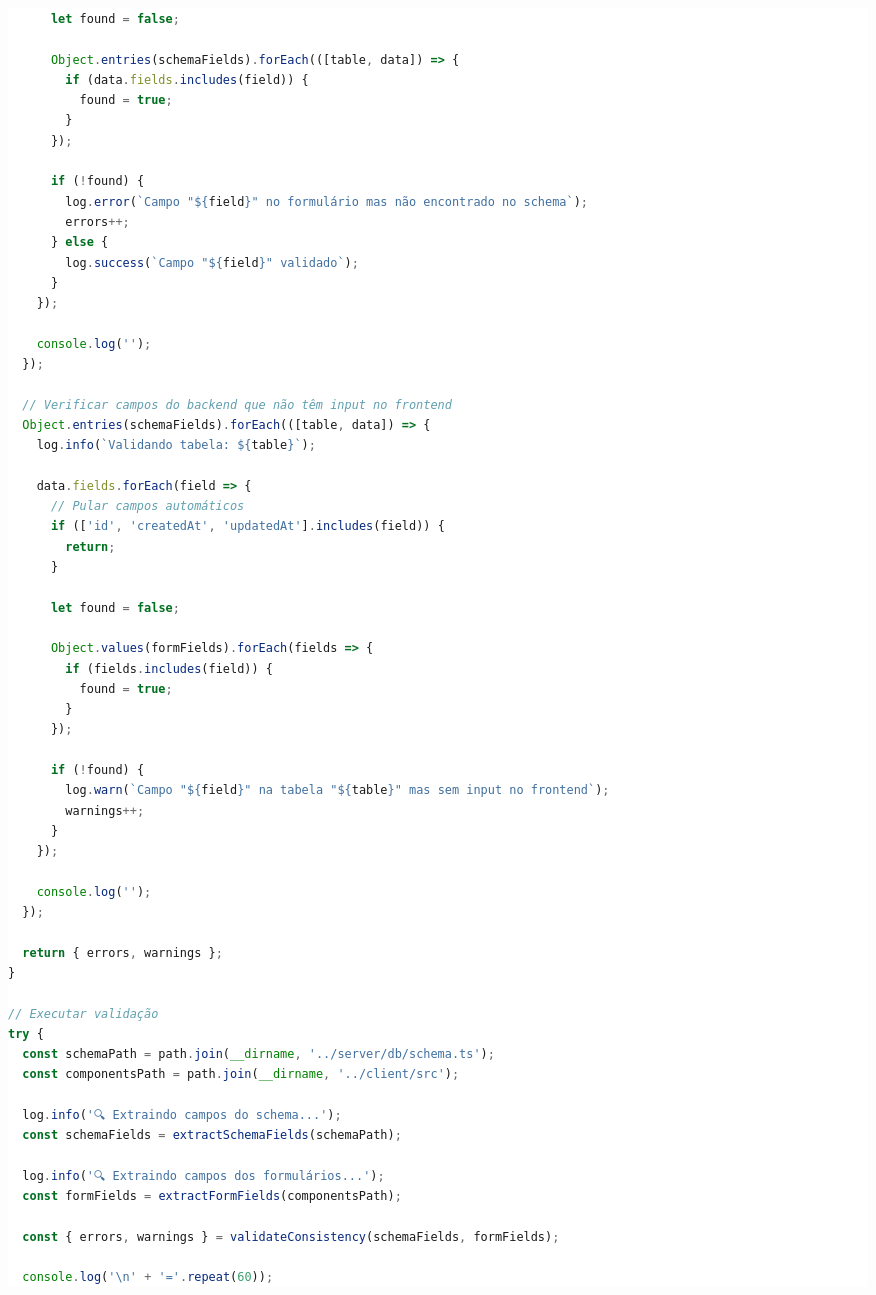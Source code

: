 ```javascript
      let found = false;
      
      Object.entries(schemaFields).forEach(([table, data]) => {
        if (data.fields.includes(field)) {
          found = true;
        }
      });
      
      if (!found) {
        log.error(`Campo "${field}" no formulário mas não encontrado no schema`);
        errors++;
      } else {
        log.success(`Campo "${field}" validado`);
      }
    });
    
    console.log('');
  });
  
  // Verificar campos do backend que não têm input no frontend
  Object.entries(schemaFields).forEach(([table, data]) => {
    log.info(`Validando tabela: ${table}`);
    
    data.fields.forEach(field => {
      // Pular campos automáticos
      if (['id', 'createdAt', 'updatedAt'].includes(field)) {
        return;
      }
      
      let found = false;
      
      Object.values(formFields).forEach(fields => {
        if (fields.includes(field)) {
          found = true;
        }
      });
      
      if (!found) {
        log.warn(`Campo "${field}" na tabela "${table}" mas sem input no frontend`);
        warnings++;
      }
    });
    
    console.log('');
  });
  
  return { errors, warnings };
}

// Executar validação
try {
  const schemaPath = path.join(__dirname, '../server/db/schema.ts');
  const componentsPath = path.join(__dirname, '../client/src');
  
  log.info('🔍 Extraindo campos do schema...');
  const schemaFields = extractSchemaFields(schemaPath);
  
  log.info('🔍 Extraindo campos dos formulários...');
  const formFields = extractFormFields(componentsPath);
  
  const { errors, warnings } = validateConsistency(schemaFields, formFields);
  
  console.log('\n' + '='.repeat(60));
```